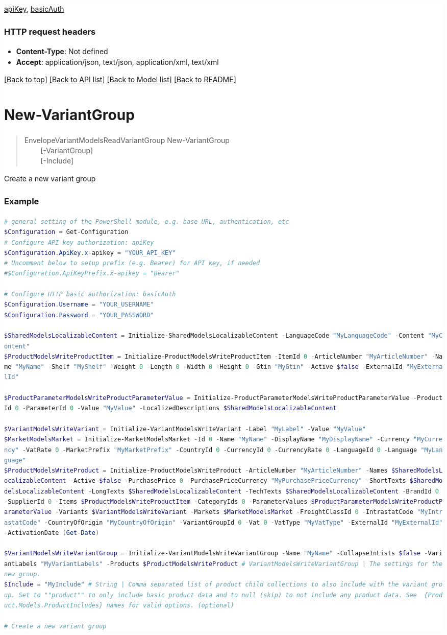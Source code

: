 [apiKey](../README.md#apiKey), [basicAuth](../README.md#basicAuth)

### HTTP request headers

 - **Content-Type**: Not defined
 - **Accept**: application/json, text/json, application/xml, text/xml

[[Back to top]](#) [[Back to API list]](../README.md#documentation-for-api-endpoints) [[Back to Model list]](../README.md#documentation-for-models) [[Back to README]](../README.md)

<a name="New-VariantGroup"></a>
# **New-VariantGroup**
> EnvelopeVariantModelsReadVariantGroup New-VariantGroup<br>
> &nbsp;&nbsp;&nbsp;&nbsp;&nbsp;&nbsp;&nbsp;&nbsp;[-VariantGroup] <PSCustomObject><br>
> &nbsp;&nbsp;&nbsp;&nbsp;&nbsp;&nbsp;&nbsp;&nbsp;[-Include] <String><br>

Create a new variant group

### Example
```powershell
# general setting of the PowerShell module, e.g. base URL, authentication, etc
$Configuration = Get-Configuration
# Configure API key authorization: apiKey
$Configuration.ApiKey.x-apikey = "YOUR_API_KEY"
# Uncomment below to setup prefix (e.g. Bearer) for API key, if needed
#$Configuration.ApiKeyPrefix.x-apikey = "Bearer"

# Configure HTTP basic authorization: basicAuth
$Configuration.Username = "YOUR_USERNAME"
$Configuration.Password = "YOUR_PASSWORD"

$SharedModelsLocalizableContent = Initialize-SharedModelsLocalizableContent -LanguageCode "MyLanguageCode" -Content "MyContent"
$ProductModelsWriteProductItem = Initialize-ProductModelsWriteProductItem -ItemId 0 -ArticleNumber "MyArticleNumber" -Name "MyName" -Shelf "MyShelf" -Weight 0 -Length 0 -Width 0 -Height 0 -Gtin "MyGtin" -Active $false -ExternalId "MyExternalId"

$ProductParameterModelsWriteProductParameterValue = Initialize-ProductParameterModelsWriteProductParameterValue -ProductId 0 -ParameterId 0 -Value "MyValue" -LocalizedDescriptions $SharedModelsLocalizableContent

$VariantModelsWriteVariant = Initialize-VariantModelsWriteVariant -Label "MyLabel" -Value "MyValue"
$MarketModelsMarket = Initialize-MarketModelsMarket -Id 0 -Name "MyName" -DisplayName "MyDisplayName" -Currency "MyCurrency" -VatRate 0 -MarketPrefix "MyMarketPrefix" -CountryId 0 -CurrencyId 0 -CurrencyRate 0 -LanguageId 0 -Language "MyLanguage"
$ProductModelsWriteProduct = Initialize-ProductModelsWriteProduct -ArticleNumber "MyArticleNumber" -Names $SharedModelsLocalizableContent -Active $false -PurchasePrice 0 -PurchasePriceCurrency "MyPurchasePriceCurrency" -ShortTexts $SharedModelsLocalizableContent -LongTexts $SharedModelsLocalizableContent -TechTexts $SharedModelsLocalizableContent -BrandId 0 -SupplierId 0 -Items $ProductModelsWriteProductItem -CategoryIds 0 -ParameterValues $ProductParameterModelsWriteProductParameterValue -Variants $VariantModelsWriteVariant -Markets $MarketModelsMarket -FreightClassId 0 -IntrastatCode "MyIntrastatCode" -CountryOfOrigin "MyCountryOfOrigin" -VariantGroupId 0 -Vat 0 -VatType "MyVatType" -ExternalId "MyExternalId" -ActivationDate (Get-Date)

$VariantModelsWriteVariantGroup = Initialize-VariantModelsWriteVariantGroup -Name "MyName" -CollapseInLists $false -VariantLabels "MyVariantLabels" -Products $ProductModelsWriteProduct # VariantModelsWriteVariantGroup | The settings for the new group.
$Include = "MyInclude" # String | Comma separated list of product child collections to also include with the variant group. Set to ""product"" to only include basic product data and to null (skip) to not include any product data. See  {Product.Models.ProductIncludes} names for valid options. (optional)

# Create a new variant group
```